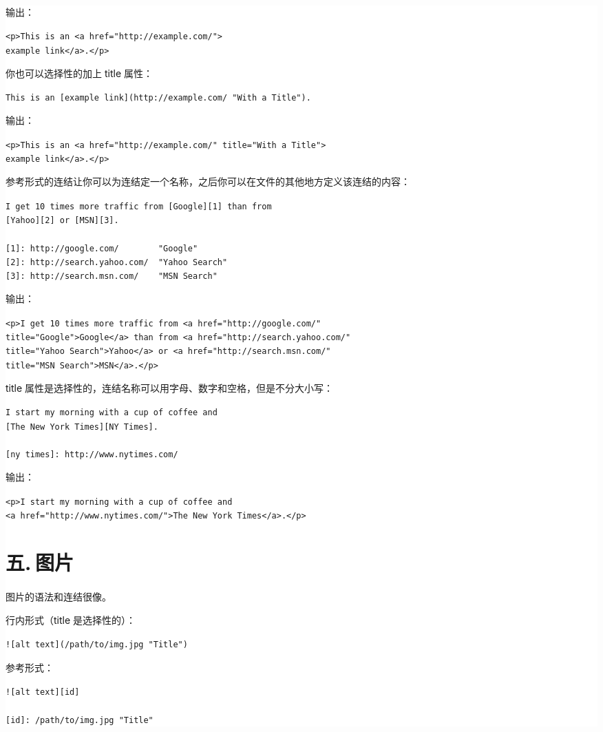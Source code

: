 输出：

    <p>This is an <a href="http://example.com/">
    example link</a>.</p>

你也可以选择性的加上 title 属性：

    This is an [example link](http://example.com/ "With a Title").

输出：

    <p>This is an <a href="http://example.com/" title="With a Title">
    example link</a>.</p>

参考形式的连结让你可以为连结定一个名称，之后你可以在文件的其他地方定义该连结的内容：

    I get 10 times more traffic from [Google][1] than from
    [Yahoo][2] or [MSN][3].

    [1]: http://google.com/        "Google"
    [2]: http://search.yahoo.com/  "Yahoo Search"
    [3]: http://search.msn.com/    "MSN Search"

输出：

    <p>I get 10 times more traffic from <a href="http://google.com/"
    title="Google">Google</a> than from <a href="http://search.yahoo.com/"
    title="Yahoo Search">Yahoo</a> or <a href="http://search.msn.com/"
    title="MSN Search">MSN</a>.</p>

title 属性是选择性的，连结名称可以用字母、数字和空格，但是不分大小写：

    I start my morning with a cup of coffee and
    [The New York Times][NY Times].

    [ny times]: http://www.nytimes.com/

输出：

    <p>I start my morning with a cup of coffee and
    <a href="http://www.nytimes.com/">The New York Times</a>.</p>




# 五. 图片


图片的语法和连结很像。

行内形式（title 是选择性的）：

    ![alt text](/path/to/img.jpg "Title")

参考形式：

    ![alt text][id]

    [id]: /path/to/img.jpg "Title"
